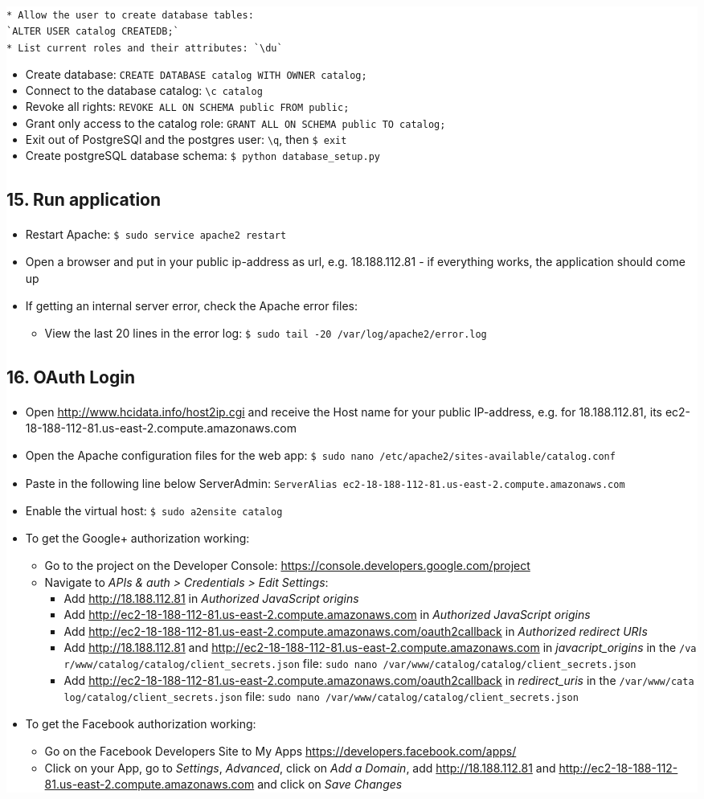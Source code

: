     * Allow the user to create database tables:
    `ALTER USER catalog CREATEDB;`
    * List current roles and their attributes: `\du`
* Create database:
`CREATE DATABASE catalog WITH OWNER catalog;`
* Connect to the database catalog: `\c catalog`
* Revoke all rights:
`REVOKE ALL ON SCHEMA public FROM public;`
* Grant only access to the catalog role:
`GRANT ALL ON SCHEMA public TO catalog;`
* Exit out of PostgreSQl and the postgres user: `\q`, then `$ exit`
* Create postgreSQL database schema:
`$ python database_setup.py`

## 15. Run application

* Restart Apache:
`$ sudo service apache2 restart`
* Open a browser and put in your public ip-address as url, e.g. 18.188.112.81 - if everything works, the application should come up
* If getting an internal server error, check the Apache error files:

    * View the last 20 lines in the error log: `$ sudo tail -20 /var/log/apache2/error.log`

## 16. OAuth Login

* Open http://www.hcidata.info/host2ip.cgi and receive the Host name for your public IP-address, e.g. for 18.188.112.81, its ec2-18-188-112-81.us-east-2.compute.amazonaws.com
* Open the Apache configuration files for the web app: `$ sudo nano /etc/apache2/sites-available/catalog.conf`
* Paste in the following line below ServerAdmin:
`ServerAlias ec2-18-188-112-81.us-east-2.compute.amazonaws.com`
* Enable the virtual host:
`$ sudo a2ensite catalog`
* To get the Google+ authorization working:
    * Go to the project on the Developer Console: https://console.developers.google.com/project
    * Navigate to *APIs & auth > Credentials > Edit Settings*:
        - Add http://18.188.112.81 in *Authorized JavaScript origins*
        - Add http://ec2-18-188-112-81.us-east-2.compute.amazonaws.com in *Authorized JavaScript origins*
        - Add http://ec2-18-188-112-81.us-east-2.compute.amazonaws.com/oauth2callback in *Authorized redirect URIs*
        - Add http://18.188.112.81 and http://ec2-18-188-112-81.us-east-2.compute.amazonaws.com in *javacript_origins* in the `/var/www/catalog/catalog/client_secrets.json` file: `sudo nano /var/www/catalog/catalog/client_secrets.json`
        - Add http://ec2-18-188-112-81.us-east-2.compute.amazonaws.com/oauth2callback in *redirect_uris* in the `/var/www/catalog/catalog/client_secrets.json` file: `sudo nano /var/www/catalog/catalog/client_secrets.json`

* To get the Facebook authorization working:
    * Go on the Facebook Developers Site to My Apps https://developers.facebook.com/apps/
    * Click on your App, go to *Settings*, *Advanced*, click on *Add a Domain*, add http://18.188.112.81 and http://ec2-18-188-112-81.us-east-2.compute.amazonaws.com and click on *Save Changes*
